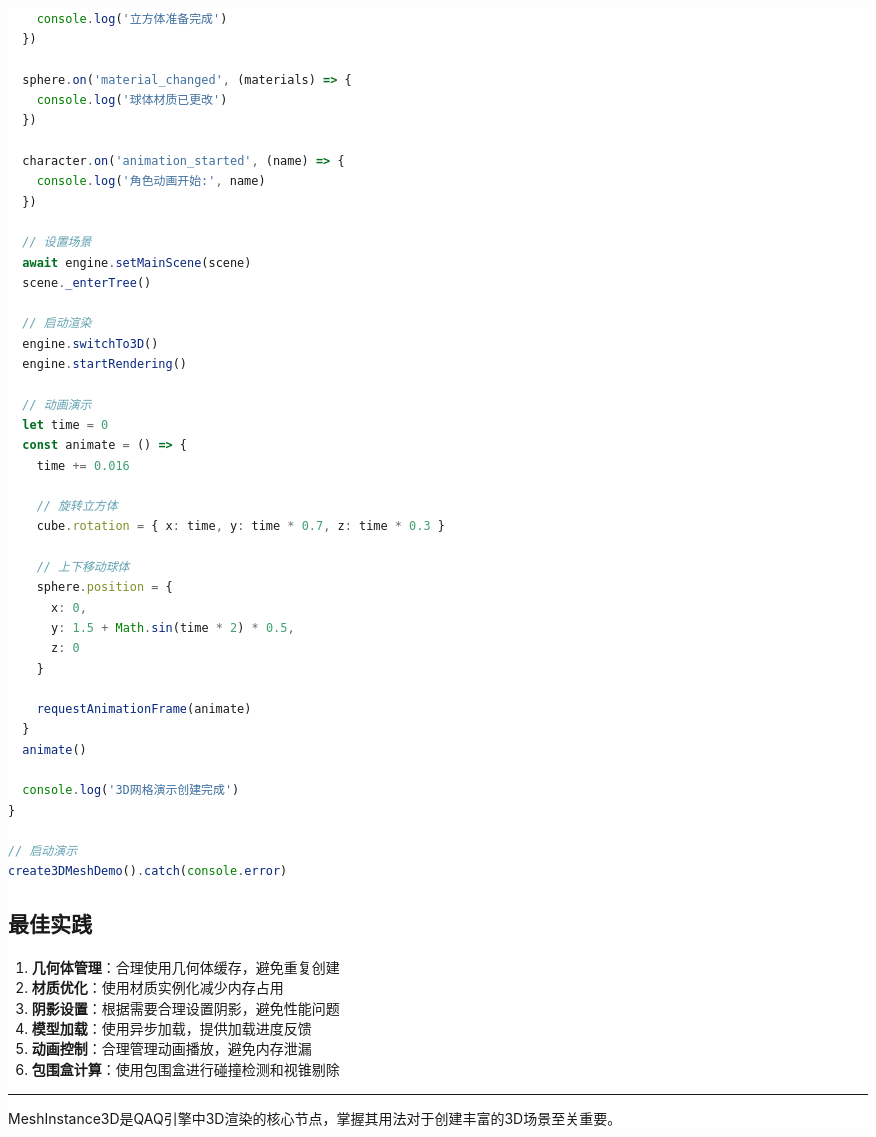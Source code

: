 ```typescript
    console.log('立方体准备完成')
  })
  
  sphere.on('material_changed', (materials) => {
    console.log('球体材质已更改')
  })
  
  character.on('animation_started', (name) => {
    console.log('角色动画开始:', name)
  })
  
  // 设置场景
  await engine.setMainScene(scene)
  scene._enterTree()
  
  // 启动渲染
  engine.switchTo3D()
  engine.startRendering()
  
  // 动画演示
  let time = 0
  const animate = () => {
    time += 0.016
    
    // 旋转立方体
    cube.rotation = { x: time, y: time * 0.7, z: time * 0.3 }
    
    // 上下移动球体
    sphere.position = { 
      x: 0, 
      y: 1.5 + Math.sin(time * 2) * 0.5, 
      z: 0 
    }
    
    requestAnimationFrame(animate)
  }
  animate()
  
  console.log('3D网格演示创建完成')
}

// 启动演示
create3DMeshDemo().catch(console.error)
```

## 最佳实践

1. **几何体管理**：合理使用几何体缓存，避免重复创建
2. **材质优化**：使用材质实例化减少内存占用
3. **阴影设置**：根据需要合理设置阴影，避免性能问题
4. **模型加载**：使用异步加载，提供加载进度反馈
5. **动画控制**：合理管理动画播放，避免内存泄漏
6. **包围盒计算**：使用包围盒进行碰撞检测和视锥剔除

---

MeshInstance3D是QAQ引擎中3D渲染的核心节点，掌握其用法对于创建丰富的3D场景至关重要。
